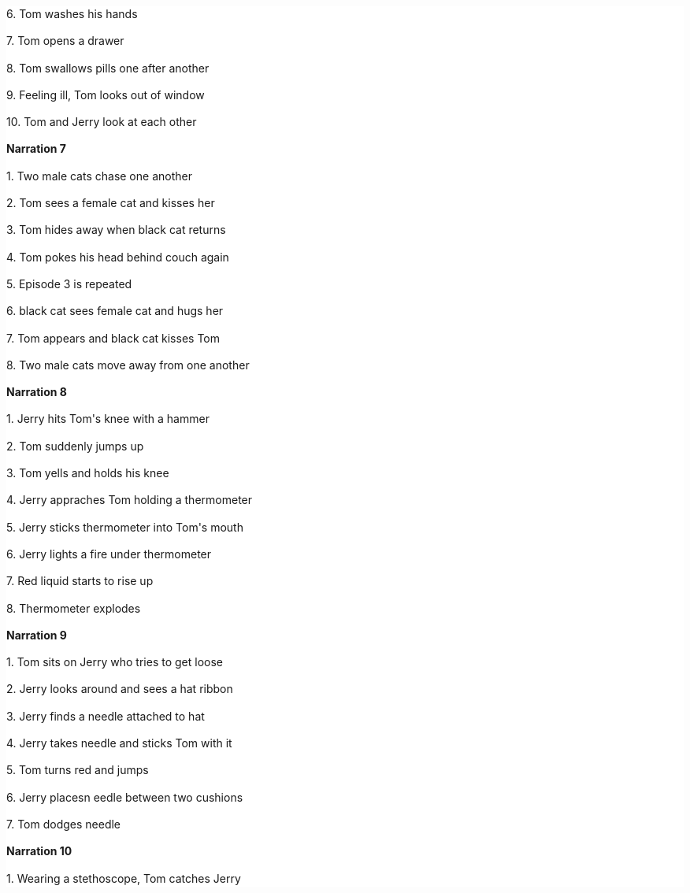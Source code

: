 6\. Tom washes his hands

7\. Tom opens a drawer

8\. Tom swallows pills one after another

9\. Feeling ill, Tom looks out of window

10\. Tom and Jerry look at each other

**Narration 7**

1\. Two male cats chase one another

2\. Tom sees a female cat and kisses her

3\. Tom hides away when black cat returns

4\. Tom pokes his head behind couch again

5\. Episode 3 is repeated

6\. black cat sees female cat and hugs her

7\. Tom appears and black cat kisses Tom

8\. Two male cats move away from one another

**Narration 8**

1\. Jerry hits Tom's knee with a hammer

2\. Tom suddenly jumps up

3\. Tom yells and holds his knee

4\. Jerry appraches Tom holding a thermometer

5\. Jerry sticks thermometer into Tom's mouth

6\. Jerry lights a fire under thermometer

7\. Red liquid starts to rise up

8\. Thermometer explodes

**Narration 9**

1\. Tom sits on Jerry who tries to get loose

2\. Jerry looks around and sees a hat ribbon

3\. Jerry finds a needle attached to hat

4\. Jerry takes needle and sticks Tom with it

5\. Tom turns red and jumps

6\. Jerry placesn eedle between two cushions

7\. Tom dodges needle

**Narration 10**

1\. Wearing a stethoscope, Tom catches Jerry
